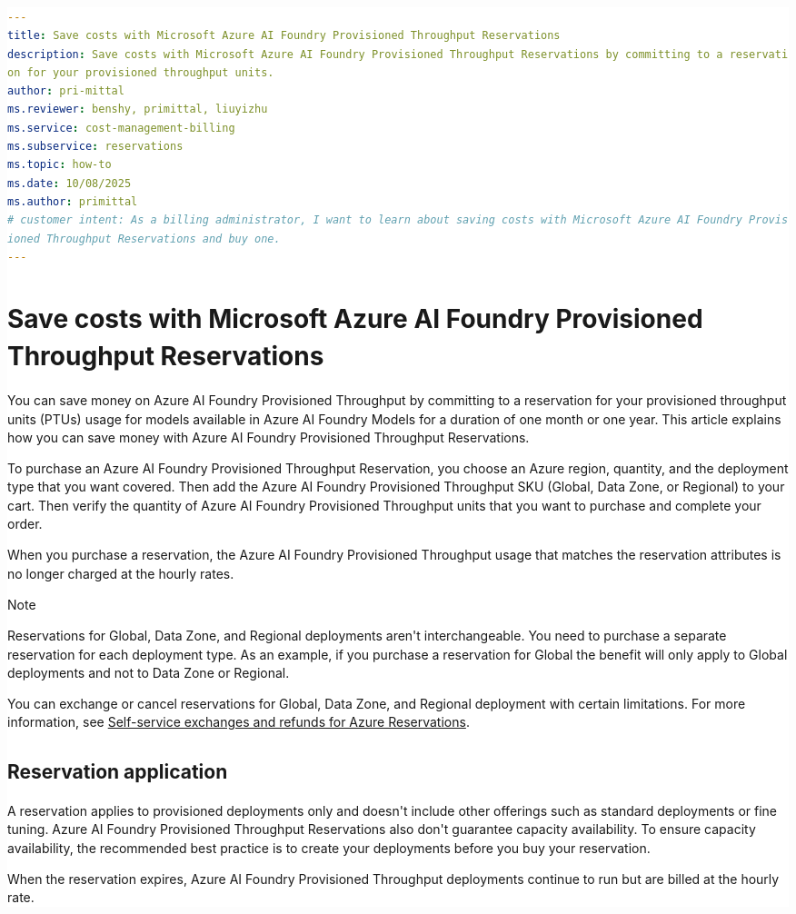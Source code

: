 ```yaml
---
title: Save costs with Microsoft Azure AI Foundry Provisioned Throughput Reservations
description: Save costs with Microsoft Azure AI Foundry Provisioned Throughput Reservations by committing to a reservation for your provisioned throughput units.
author: pri-mittal
ms.reviewer: benshy, primittal, liuyizhu
ms.service: cost-management-billing
ms.subservice: reservations
ms.topic: how-to
ms.date: 10/08/2025
ms.author: primittal
# customer intent: As a billing administrator, I want to learn about saving costs with Microsoft Azure AI Foundry Provisioned Throughput Reservations and buy one.
---
```


# Save costs with Microsoft Azure AI Foundry Provisioned Throughput Reservations

You can save money on Azure AI Foundry Provisioned Throughput by committing to a reservation for your provisioned throughput units (PTUs) usage for models available in Azure AI Foundry Models for a duration of one month or one year. This article explains how you can save money with Azure AI Foundry Provisioned Throughput Reservations.

To purchase an Azure AI Foundry Provisioned Throughput Reservation, you choose an Azure region, quantity, and the deployment type that you want covered. Then add the Azure AI Foundry Provisioned Throughput SKU (Global, Data Zone, or Regional) to your cart. Then verify the quantity of Azure AI Foundry Provisioned Throughput units that you want to purchase and complete your order.

When you purchase a reservation, the Azure AI Foundry Provisioned Throughput usage that matches the reservation attributes is no longer charged at the hourly rates.

>[!NOTE]
>Reservations for Global, Data Zone, and Regional deployments aren't interchangeable. You need to purchase a separate reservation for each deployment type. As an example, if you purchase a reservation for Global the benefit will only apply to Global deployments and not to Data Zone or Regional.
>
>You can exchange or cancel reservations for Global, Data Zone, and Regional deployment with certain limitations. For more information, see [Self-service exchanges and refunds for Azure Reservations](exchange-and-refund-azure-reservations.md).

## Reservation application

A reservation applies to provisioned deployments only and doesn't include other offerings such as standard deployments or fine tuning. Azure AI Foundry Provisioned Throughput Reservations also don't guarantee capacity availability. To ensure capacity availability, the recommended best practice is to create your deployments before you buy your reservation.

When the reservation expires, Azure AI Foundry Provisioned Throughput deployments continue to run but are billed at the hourly rate. 
